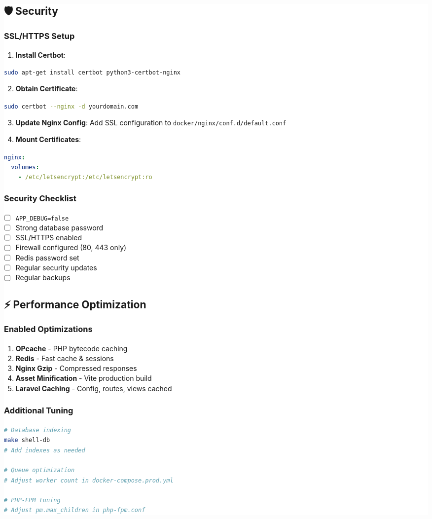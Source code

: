 ## 🛡️ Security

### SSL/HTTPS Setup

1. **Install Certbot**:
```bash
sudo apt-get install certbot python3-certbot-nginx
```

2. **Obtain Certificate**:
```bash
sudo certbot --nginx -d yourdomain.com
```

3. **Update Nginx Config**:
Add SSL configuration to `docker/nginx/conf.d/default.conf`

4. **Mount Certificates**:
```yaml
nginx:
  volumes:
    - /etc/letsencrypt:/etc/letsencrypt:ro
```

### Security Checklist
- [ ] `APP_DEBUG=false`
- [ ] Strong database password
- [ ] SSL/HTTPS enabled
- [ ] Firewall configured (80, 443 only)
- [ ] Redis password set
- [ ] Regular security updates
- [ ] Regular backups

## ⚡ Performance Optimization

### Enabled Optimizations
1. **OPcache** - PHP bytecode caching
2. **Redis** - Fast cache & sessions
3. **Nginx Gzip** - Compressed responses
4. **Asset Minification** - Vite production build
5. **Laravel Caching** - Config, routes, views cached

### Additional Tuning
```bash
# Database indexing
make shell-db
# Add indexes as needed

# Queue optimization
# Adjust worker count in docker-compose.prod.yml

# PHP-FPM tuning
# Adjust pm.max_children in php-fpm.conf
```
